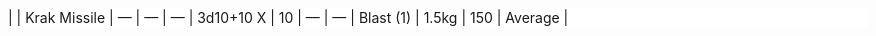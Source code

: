 |                                                                                                                                                                                                                                                                                                                                                                                                                                                                                                                                                                                                                                                                                                                                                                                                                                                                                                                                                                                                                                                                                                                                                                                                                                                                                                                                                                                                                                                                                                                                                                                                                                                                                                                                                                                                                                                                                                                                                                                                                                                                                                                                                                                                                                                                                                                                                                                                                                                                                                                                                                                                                                                                                                                                                                                                                                                                                                                                                                                                                                                                                                                                                                                                                                                                                                                                                                                                                                                                                                                                                                                                                                                                                                                                                                                                                                                                                                                                                                                                                                                                                                                                                                                                                                                                                                                                                                                                                                                                                                                                                                                  | Krak Missile        | — | — | —              | 3d10+10 X         | 10     | —      | —      | Blast (1)              | 1.5kg          | 150      | Average          |